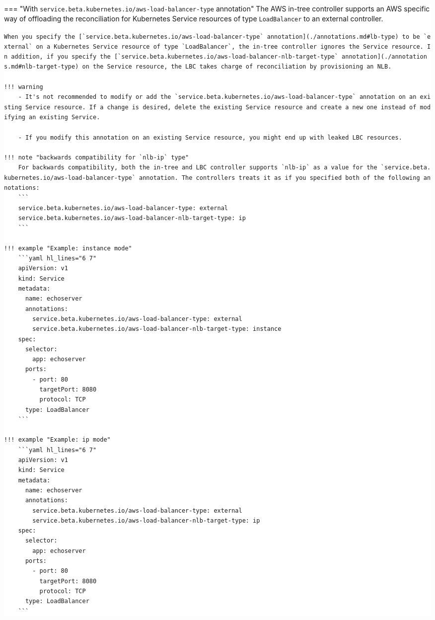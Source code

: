 === "With `service.beta.kubernetes.io/aws-load-balancer-type` annotation"
    The AWS in-tree controller supports an AWS specific way of offloading the reconciliation for Kubernetes Service resources of type `LoadBalancer` to an external controller. 

    When you specify the [`service.beta.kubernetes.io/aws-load-balancer-type` annotation](./annotations.md#lb-type) to be `external` on a Kubernetes Service resource of type `LoadBalancer`, the in-tree controller ignores the Service resource. In addition, if you specify the [`service.beta.kubernetes.io/aws-load-balancer-nlb-target-type` annotation](./annotations.md#nlb-target-type) on the Service resource, the LBC takes charge of reconciliation by provisioning an NLB.

    !!! warning
        - It's not recommended to modify or add the `service.beta.kubernetes.io/aws-load-balancer-type` annotation on an existing Service resource. If a change is desired, delete the existing Service resource and create a new one instead of modifying an existing Service.

        - If you modify this annotation on an existing Service resource, you might end up with leaked LBC resources. 

    !!! note "backwards compatibility for `nlb-ip` type"
        For backwards compatibility, both the in-tree and LBC controller supports `nlb-ip` as a value for the `service.beta.kubernetes.io/aws-load-balancer-type` annotation. The controllers treats it as if you specified both of the following annotations:
        ```
        service.beta.kubernetes.io/aws-load-balancer-type: external
        service.beta.kubernetes.io/aws-load-balancer-nlb-target-type: ip
        ```
    
    !!! example "Example: instance mode"
        ```yaml hl_lines="6 7"
        apiVersion: v1
        kind: Service
        metadata:
          name: echoserver
          annotations:
            service.beta.kubernetes.io/aws-load-balancer-type: external
            service.beta.kubernetes.io/aws-load-balancer-nlb-target-type: instance
        spec:
          selector:
            app: echoserver
          ports:
            - port: 80
              targetPort: 8080
              protocol: TCP
          type: LoadBalancer
        ```

    !!! example "Example: ip mode"
        ```yaml hl_lines="6 7"
        apiVersion: v1
        kind: Service
        metadata:
          name: echoserver
          annotations:
            service.beta.kubernetes.io/aws-load-balancer-type: external
            service.beta.kubernetes.io/aws-load-balancer-nlb-target-type: ip
        spec:
          selector:
            app: echoserver
          ports:
            - port: 80
              targetPort: 8080
              protocol: TCP
          type: LoadBalancer
        ```
